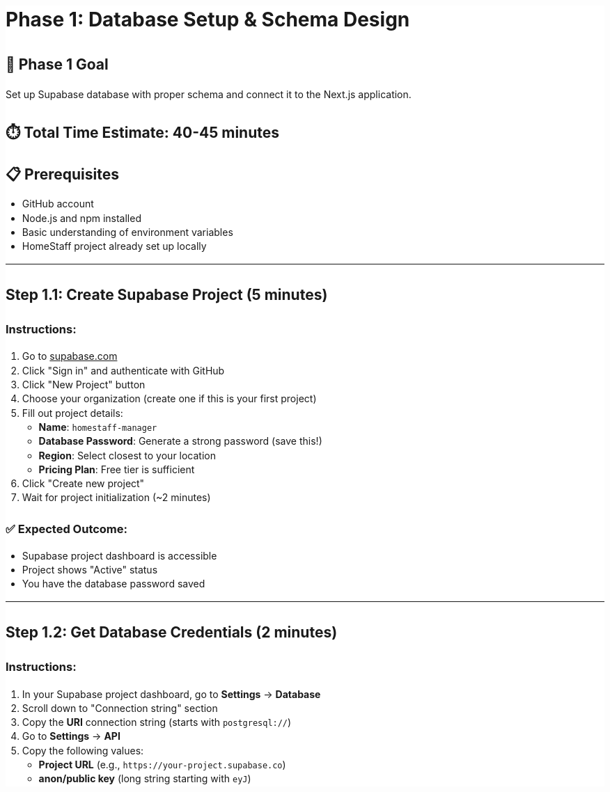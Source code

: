 # Phase 1: Database Setup & Schema Design

## 🎯 **Phase 1 Goal**
Set up Supabase database with proper schema and connect it to the Next.js application.

## ⏱️ **Total Time Estimate: 40-45 minutes**

## 📋 **Prerequisites**
- GitHub account
- Node.js and npm installed
- Basic understanding of environment variables
- HomeStaff project already set up locally

---

## **Step 1.1: Create Supabase Project** (5 minutes)

### Instructions:
1. Go to [supabase.com](https://supabase.com)
2. Click "Sign in" and authenticate with GitHub
3. Click "New Project" button
4. Choose your organization (create one if this is your first project)
5. Fill out project details:
   - **Name**: `homestaff-manager`
   - **Database Password**: Generate a strong password (save this!)
   - **Region**: Select closest to your location
   - **Pricing Plan**: Free tier is sufficient
6. Click "Create new project"
7. Wait for project initialization (~2 minutes)

### ✅ Expected Outcome:
- Supabase project dashboard is accessible
- Project shows "Active" status
- You have the database password saved

---

## **Step 1.2: Get Database Credentials** (2 minutes)

### Instructions:
1. In your Supabase project dashboard, go to **Settings** → **Database**
2. Scroll down to "Connection string" section
3. Copy the **URI** connection string (starts with `postgresql://`)
4. Go to **Settings** → **API**
5. Copy the following values:
   - **Project URL** (e.g., `https://your-project.supabase.co`)
   - **anon/public key** (long string starting with `eyJ`)
